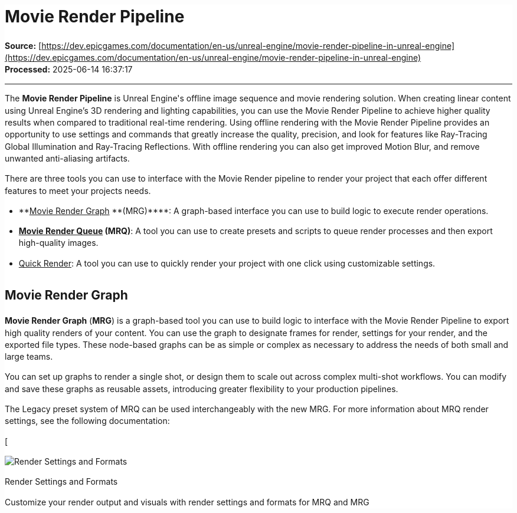 # Movie Render Pipeline

**Source:** [https://dev.epicgames.com/documentation/en-us/unreal-engine/movie-render-pipeline-in-unreal-engine](https://dev.epicgames.com/documentation/en-us/unreal-engine/movie-render-pipeline-in-unreal-engine)  
**Processed:** 2025-06-14 16:37:17

---

The **Movie Render Pipeline** is Unreal Engine's offline image sequence and movie rendering solution. When creating linear content using Unreal Engine’s 3D rendering and lighting capabilities, you can use the Movie Render Pipeline to achieve higher quality results when compared to traditional real-time rendering. Using offline rendering with the Movie Render Pipeline provides an opportunity to use settings and commands that greatly increase the quality, precision, and look for features like Ray-Tracing Global Illumination and Ray-Tracing Reflections. With offline rendering you can also get improved Motion Blur, and remove unwanted anti-aliasing artifacts.

There are three tools you can use to interface with the Movie Render pipeline to render your project that each offer different features to meet your projects needs.

-   **[Movie Render Graph](https://dev.epicgames.com/documentation/en-us/unreal-engine/movie-render-pipeline-in-unreal-engine#movie-render-graph) **(MRG)****: A graph-based interface you can use to build logic to execute render operations.
    
-   **[Movie Render Queue](https://dev.epicgames.com/documentation/en-us/unreal-engine/movie-render-pipeline-in-unreal-engine#movie-render-queue) (MRQ)**: A tool you can use to create presets and scripts to queue render processes and then export high-quality images.
    
-   [Quick Render](https://dev.epicgames.com/documentation/en-us/unreal-engine/movie-render-pipeline-in-unreal-engine#quick-render): A tool you can use to quickly render your project with one click using customizable settings.
    

## Movie Render Graph

**Movie Render Graph** (**MRG**) is a graph-based tool you can use to build logic to interface with the Movie Render Pipeline to export high quality renders of your content. You can use the graph to designate frames for render, settings for your render, and the exported file types. These node-based graphs can be as simple or complex as necessary to address the needs of both small and large teams.

You can set up graphs to render a single shot, or design them to scale out across complex multi-shot workflows. You can modify and save these graphs as reusable assets, introducing greater flexibility to your production pipelines.

The Legacy preset system of MRQ can be used interchangeably with the new MRG. For more information about MRQ render settings, see the following documentation:

[

![Render Settings and Formats](https://dev.epicgames.com/community/api/documentation/image/3c9e3e4b-4a3b-4f3b-821d-2bd1b5f85d57?resizing_type=fit&width=640&height=640)

Render Settings and Formats

Customize your render output and visuals with render settings and formats for MRQ and MRG
